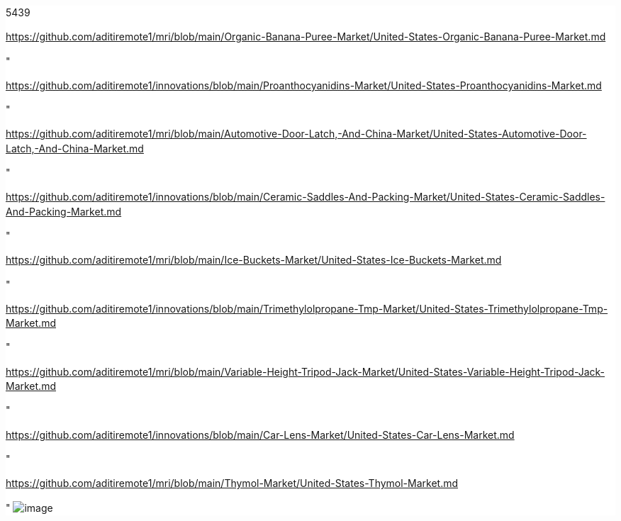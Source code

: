 5439</p><p><a href="https://github.com/aditiremote1/mri/blob/main/Organic-Banana-Puree-Market/United-States-Organic-Banana-Puree-Market.md">https://github.com/aditiremote1/mri/blob/main/Organic-Banana-Puree-Market/United-States-Organic-Banana-Puree-Market.md</a></p>"<p><a href="https://github.com/aditiremote1/innovations/blob/main/Proanthocyanidins-Market/United-States-Proanthocyanidins-Market.md">https://github.com/aditiremote1/innovations/blob/main/Proanthocyanidins-Market/United-States-Proanthocyanidins-Market.md</a></p>"<p><a href="https://github.com/aditiremote1/mri/blob/main/Automotive-Door-Latch,-And-China-Market/United-States-Automotive-Door-Latch,-And-China-Market.md">https://github.com/aditiremote1/mri/blob/main/Automotive-Door-Latch,-And-China-Market/United-States-Automotive-Door-Latch,-And-China-Market.md</a></p>"<p><a href="https://github.com/aditiremote1/innovations/blob/main/Ceramic-Saddles-And-Packing-Market/United-States-Ceramic-Saddles-And-Packing-Market.md">https://github.com/aditiremote1/innovations/blob/main/Ceramic-Saddles-And-Packing-Market/United-States-Ceramic-Saddles-And-Packing-Market.md</a></p>"<p><a href="https://github.com/aditiremote1/mri/blob/main/Ice-Buckets-Market/United-States-Ice-Buckets-Market.md">https://github.com/aditiremote1/mri/blob/main/Ice-Buckets-Market/United-States-Ice-Buckets-Market.md</a></p>"<p><a href="https://github.com/aditiremote1/innovations/blob/main/Trimethylolpropane-Tmp-Market/United-States-Trimethylolpropane-Tmp-Market.md">https://github.com/aditiremote1/innovations/blob/main/Trimethylolpropane-Tmp-Market/United-States-Trimethylolpropane-Tmp-Market.md</a></p>"<p><a href="https://github.com/aditiremote1/mri/blob/main/Variable-Height-Tripod-Jack-Market/United-States-Variable-Height-Tripod-Jack-Market.md">https://github.com/aditiremote1/mri/blob/main/Variable-Height-Tripod-Jack-Market/United-States-Variable-Height-Tripod-Jack-Market.md</a></p>"<p><a href="https://github.com/aditiremote1/innovations/blob/main/Car-Lens-Market/United-States-Car-Lens-Market.md">https://github.com/aditiremote1/innovations/blob/main/Car-Lens-Market/United-States-Car-Lens-Market.md</a></p>"<p><a href="https://github.com/aditiremote1/mri/blob/main/Thymol-Market/United-States-Thymol-Market.md">https://github.com/aditiremote1/mri/blob/main/Thymol-Market/United-States-Thymol-Market.md</a></p>"
![image](https://github.com/user-attachments/assets/5ce3ad1f-c343-482e-a27d-f5865dfd432f)
